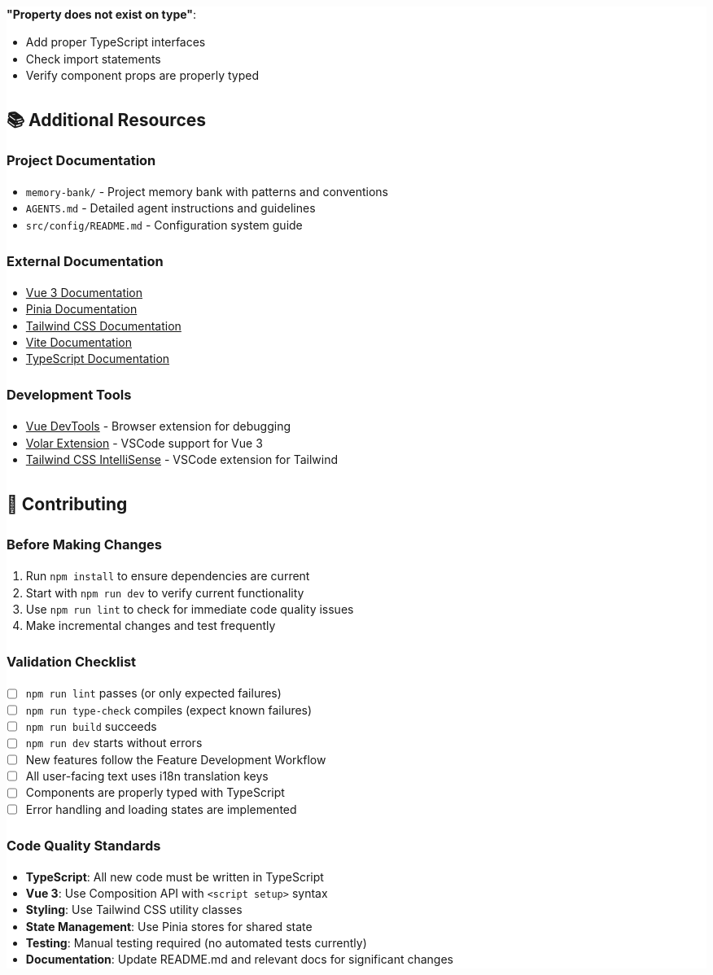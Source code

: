 **"Property does not exist on type"**:
- Add proper TypeScript interfaces
- Check import statements
- Verify component props are properly typed

## 📚 Additional Resources

### Project Documentation
- `memory-bank/` - Project memory bank with patterns and conventions
- `AGENTS.md` - Detailed agent instructions and guidelines
- `src/config/README.md` - Configuration system guide

### External Documentation
- [Vue 3 Documentation](https://vuejs.org/guide/)
- [Pinia Documentation](https://pinia.vuejs.org/)
- [Tailwind CSS Documentation](https://tailwindcss.com/docs)
- [Vite Documentation](https://vitejs.dev/guide/)
- [TypeScript Documentation](https://www.typescriptlang.org/docs/)

### Development Tools
- [Vue DevTools](https://devtools.vuejs.org/) - Browser extension for debugging
- [Volar Extension](https://marketplace.visualstudio.com/items?itemName=Vue.volar) - VSCode support for Vue 3
- [Tailwind CSS IntelliSense](https://marketplace.visualstudio.com/items?itemName=bradlc.vscode-tailwindcss) - VSCode extension for Tailwind

## 🤝 Contributing

### Before Making Changes
1. Run `npm install` to ensure dependencies are current
2. Start with `npm run dev` to verify current functionality  
3. Use `npm run lint` to check for immediate code quality issues
4. Make incremental changes and test frequently

### Validation Checklist
- [ ] `npm run lint` passes (or only expected failures)
- [ ] `npm run type-check` compiles (expect known failures)
- [ ] `npm run build` succeeds
- [ ] `npm run dev` starts without errors
- [ ] New features follow the Feature Development Workflow
- [ ] All user-facing text uses i18n translation keys
- [ ] Components are properly typed with TypeScript
- [ ] Error handling and loading states are implemented

### Code Quality Standards
- **TypeScript**: All new code must be written in TypeScript
- **Vue 3**: Use Composition API with `<script setup>` syntax
- **Styling**: Use Tailwind CSS utility classes
- **State Management**: Use Pinia stores for shared state
- **Testing**: Manual testing required (no automated tests currently)
- **Documentation**: Update README.md and relevant docs for significant changes
